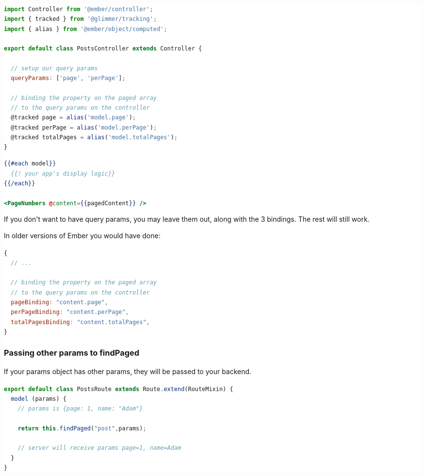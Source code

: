 ```javascript
import Controller from '@ember/controller';
import { tracked } from '@glimmer/tracking';
import { alias } from '@ember/object/computed';

export default class PostsController extends Controller {

  // setup our query params
  queryParams: ['page', 'perPage'];

  // binding the property on the paged array
  // to the query params on the controller
  @tracked page = alias('model.page');
  @tracked perPage = alias('model.perPage');
  @tracked totalPages = alias('model.totalPages');
}
```

```handlebars
{{#each model}}
  {{! your app's display logic}}
{{/each}}

<PageNumbers @content={{pagedContent}} />
```

If you don't want to have query params, you may leave them out, along with the 3 bindings. The rest will still work.

In older versions of Ember you would have done:

``` javascript
{
  // ...

  // binding the property on the paged array
  // to the query params on the controller
  pageBinding: "content.page",
  perPageBinding: "content.perPage",
  totalPagesBinding: "content.totalPages",
}
```

### Passing other params to findPaged

If your params object has other params, they will be passed to your backend.

```javascript
export default class PostsRoute extends Route.extend(RouteMixin) {
  model (params) {
    // params is {page: 1, name: "Adam"}

    return this.findPaged("post",params);

    // server will receive params page=1, name=Adam
  }
}
```
